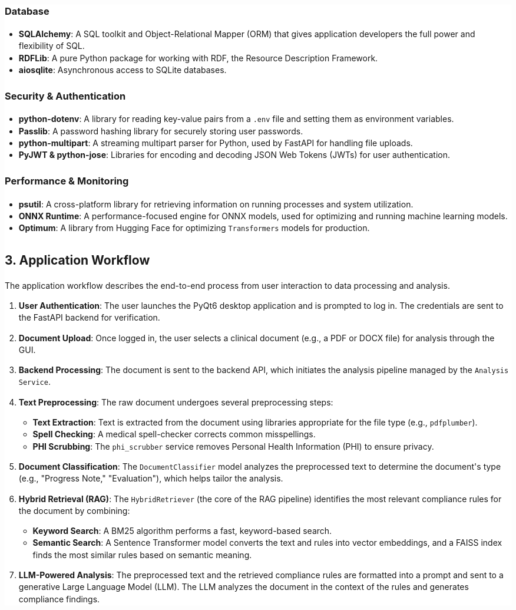 ### Database
- **SQLAlchemy**: A SQL toolkit and Object-Relational Mapper (ORM) that gives application developers the full power and flexibility of SQL.
- **RDFLib**: A pure Python package for working with RDF, the Resource Description Framework.
- **aiosqlite**: Asynchronous access to SQLite databases.

### Security & Authentication
- **python-dotenv**: A library for reading key-value pairs from a `.env` file and setting them as environment variables.
- **Passlib**: A password hashing library for securely storing user passwords.
- **python-multipart**: A streaming multipart parser for Python, used by FastAPI for handling file uploads.
- **PyJWT & python-jose**: Libraries for encoding and decoding JSON Web Tokens (JWTs) for user authentication.

### Performance & Monitoring
- **psutil**: A cross-platform library for retrieving information on running processes and system utilization.
- **ONNX Runtime**: A performance-focused engine for ONNX models, used for optimizing and running machine learning models.
- **Optimum**: A library from Hugging Face for optimizing `Transformers` models for production.

## 3. Application Workflow

The application workflow describes the end-to-end process from user interaction to data processing and analysis.

1.  **User Authentication**: The user launches the PyQt6 desktop application and is prompted to log in. The credentials are sent to the FastAPI backend for verification.

2.  **Document Upload**: Once logged in, the user selects a clinical document (e.g., a PDF or DOCX file) for analysis through the GUI.

3.  **Backend Processing**: The document is sent to the backend API, which initiates the analysis pipeline managed by the `AnalysisService`.

4.  **Text Preprocessing**: The raw document undergoes several preprocessing steps:
    *   **Text Extraction**: Text is extracted from the document using libraries appropriate for the file type (e.g., `pdfplumber`).
    *   **Spell Checking**: A medical spell-checker corrects common misspellings.
    *   **PHI Scrubbing**: The `phi_scrubber` service removes Personal Health Information (PHI) to ensure privacy.

5.  **Document Classification**: The `DocumentClassifier` model analyzes the preprocessed text to determine the document's type (e.g., "Progress Note," "Evaluation"), which helps tailor the analysis.

6.  **Hybrid Retrieval (RAG)**: The `HybridRetriever` (the core of the RAG pipeline) identifies the most relevant compliance rules for the document by combining:
    *   **Keyword Search**: A BM25 algorithm performs a fast, keyword-based search.
    *   **Semantic Search**: A Sentence Transformer model converts the text and rules into vector embeddings, and a FAISS index finds the most similar rules based on semantic meaning.

7.  **LLM-Powered Analysis**: The preprocessed text and the retrieved compliance rules are formatted into a prompt and sent to a generative Large Language Model (LLM). The LLM analyzes the document in the context of the rules and generates compliance findings.
